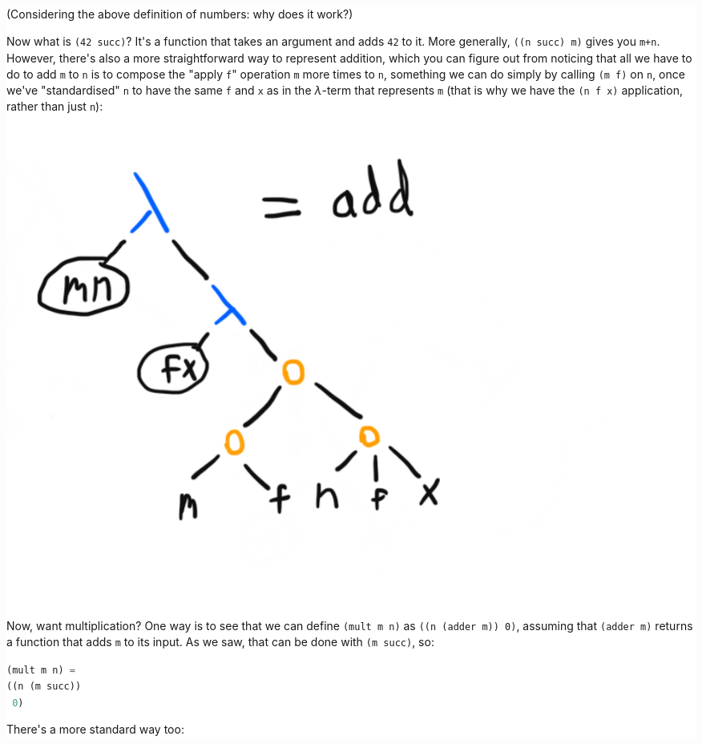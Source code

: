 (Considering the above definition of numbers: why does it work?)  

Now what is `(42 succ)`? It's a function that takes an argument and adds `42` to it. More generally, `((n succ) m)` gives you `m+n`. However, there's also a more straightforward way to represent addition, which you can figure out from noticing that all we have to do to add `m` to `n` is to compose the "apply `f`" operation `m` more times to `n`, something we can do simply by calling `(m f)` on `n`, once we've "standardised" `n` to have the same `f` and `x` as in the $\lambda$-term that represents `m` (that is why we have the `(n f x)` application, rather than just `n`):

![](img/lambda-calculus/image_8a62885e.png)

Now, want multiplication? One way is to see that we can define `(mult m n)` as `((n (adder m)) 0)`, assuming that `(adder m)` returns a function that adds `m` to its input. As we saw, that can be done with `(m succ)`, so:

```scheme
(mult m n) =
((n (m succ))
 0)
```

There's a more standard way too:
